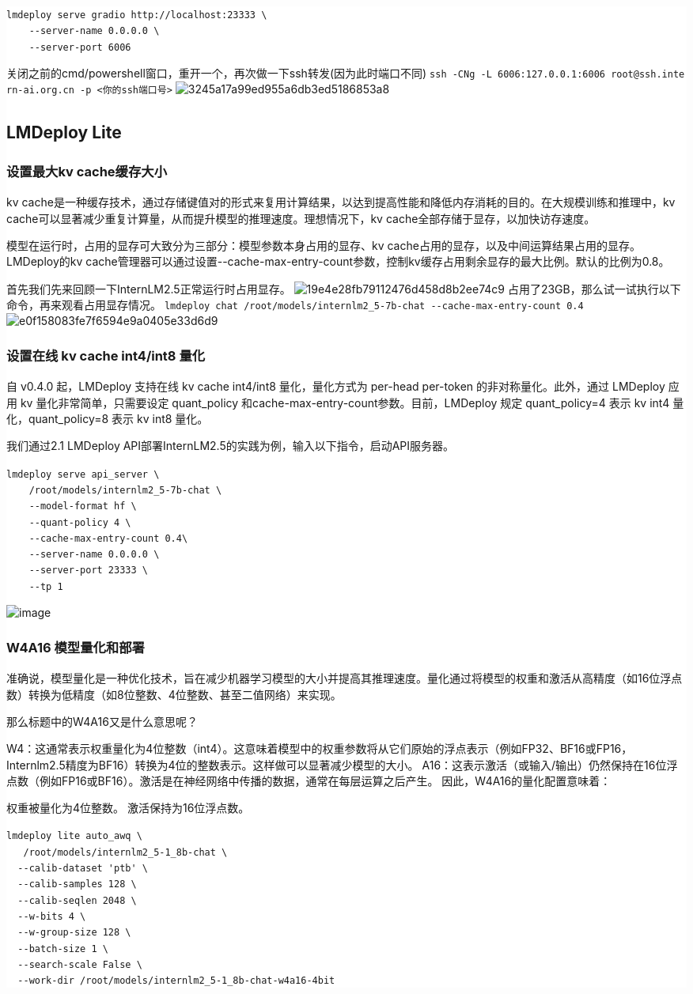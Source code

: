 ```
lmdeploy serve gradio http://localhost:23333 \
    --server-name 0.0.0.0 \
    --server-port 6006
```
关闭之前的cmd/powershell窗口，重开一个，再次做一下ssh转发(因为此时端口不同)
```ssh -CNg -L 6006:127.0.0.1:6006 root@ssh.intern-ai.org.cn -p <你的ssh端口号>```
![3245a17a99ed955a6db3ed5186853a8](https://github.com/user-attachments/assets/6ad326a0-2c72-402f-bc98-37782eed8f14)
## LMDeploy Lite
### 设置最大kv cache缓存大小
kv cache是一种缓存技术，通过存储键值对的形式来复用计算结果，以达到提高性能和降低内存消耗的目的。在大规模训练和推理中，kv cache可以显著减少重复计算量，从而提升模型的推理速度。理想情况下，kv cache全部存储于显存，以加快访存速度。

模型在运行时，占用的显存可大致分为三部分：模型参数本身占用的显存、kv cache占用的显存，以及中间运算结果占用的显存。LMDeploy的kv cache管理器可以通过设置--cache-max-entry-count参数，控制kv缓存占用剩余显存的最大比例。默认的比例为0.8。

首先我们先来回顾一下InternLM2.5正常运行时占用显存。
![19e4e28fb79112476d458d8b2ee74c9](https://github.com/user-attachments/assets/0b06d9ef-244c-40cd-9a12-f39b8512b45d)
占用了23GB，那么试一试执行以下命令，再来观看占用显存情况。
```lmdeploy chat /root/models/internlm2_5-7b-chat --cache-max-entry-count 0.4```
![e0f158083fe7f6594e9a0405e33d6d9](https://github.com/user-attachments/assets/35d87cde-0d5b-4449-b237-c3b932c17d73)
### 设置在线 kv cache int4/int8 量化
自 v0.4.0 起，LMDeploy 支持在线 kv cache int4/int8 量化，量化方式为 per-head per-token 的非对称量化。此外，通过 LMDeploy 应用 kv 量化非常简单，只需要设定 quant_policy 和cache-max-entry-count参数。目前，LMDeploy 规定 quant_policy=4 表示 kv int4 量化，quant_policy=8 表示 kv int8 量化。

我们通过2.1 LMDeploy API部署InternLM2.5的实践为例，输入以下指令，启动API服务器。
```
lmdeploy serve api_server \
    /root/models/internlm2_5-7b-chat \
    --model-format hf \
    --quant-policy 4 \
    --cache-max-entry-count 0.4\
    --server-name 0.0.0.0 \
    --server-port 23333 \
    --tp 1
```

![image](https://github.com/user-attachments/assets/ea54ecf3-f67e-40aa-87ef-331edc6d5a41)
### W4A16 模型量化和部署
准确说，模型量化是一种优化技术，旨在减少机器学习模型的大小并提高其推理速度。量化通过将模型的权重和激活从高精度（如16位浮点数）转换为低精度（如8位整数、4位整数、甚至二值网络）来实现。

那么标题中的W4A16又是什么意思呢？

W4：这通常表示权重量化为4位整数（int4）。这意味着模型中的权重参数将从它们原始的浮点表示（例如FP32、BF16或FP16，Internlm2.5精度为BF16）转换为4位的整数表示。这样做可以显著减少模型的大小。
A16：这表示激活（或输入/输出）仍然保持在16位浮点数（例如FP16或BF16）。激活是在神经网络中传播的数据，通常在每层运算之后产生。
因此，W4A16的量化配置意味着：

权重被量化为4位整数。
激活保持为16位浮点数。
```
lmdeploy lite auto_awq \
   /root/models/internlm2_5-1_8b-chat \
  --calib-dataset 'ptb' \
  --calib-samples 128 \
  --calib-seqlen 2048 \
  --w-bits 4 \
  --w-group-size 128 \
  --batch-size 1 \
  --search-scale False \
  --work-dir /root/models/internlm2_5-1_8b-chat-w4a16-4bit